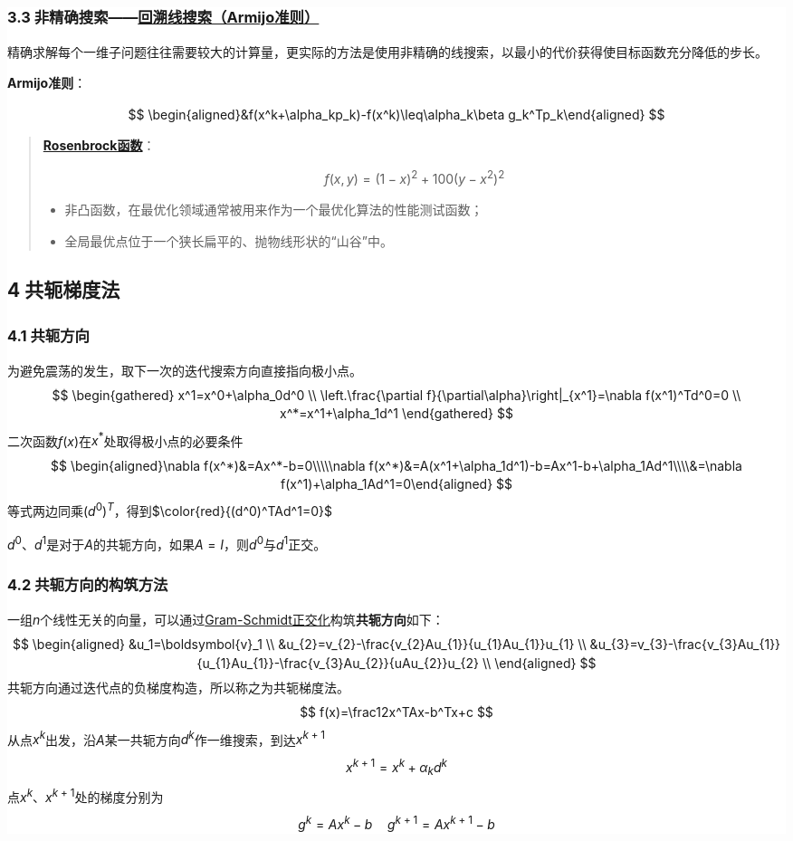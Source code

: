 ### 3.3 非精确搜索——[回溯线搜索（Armijo准则）](https://en.wikipedia.org/wiki/Backtracking_line_search)

精确求解每个一维子问题往往需要较大的计算量，更实际的方法是使用非精确的线搜索，以最小的代价获得使目标函数充分降低的步长。

**Armijo准则**：

$$
\begin{aligned}&f(x^k+\alpha_kp_k)-f(x^k)\leq\alpha_k\beta g_k^Tp_k\end{aligned}
$$

> [**Rosenbrock函数**](https://en.wikipedia.org/wiki/Rosenbrock_function)：
> 
> $$
f(x,y)=(1-x)^2+100(y-x^2)^2
$$
> 
> - 非凸函数，在最优化领域通常被用来作为一个最优化算法的性能测试函数；
> 
> - 全局最优点位于一个狭长扁平的、抛物线形状的“山谷”中。

## 4 共轭梯度法

### 4.1 共轭方向

为避免震荡的发生，取下一次的迭代搜索方向直接指向极小点。
$$
\begin{gathered}
x^1=x^0+\alpha_0d^0 \\
\left.\frac{\partial f}{\partial\alpha}\right|_{x^1}=\nabla f(x^1)^Td^0=0 \\
x^*=x^1+\alpha_1d^1 
\end{gathered}
$$
二次函数$f(x)$在$x^*$处取得极小点的必要条件
$$
\begin{aligned}\nabla f(x^*)&=Ax^*-b=0\\\\\nabla f(x^*)&=A(x^1+\alpha_1d^1)-b=Ax^1-b+\alpha_1Ad^1\\\\&=\nabla f(x^1)+\alpha_1Ad^1=0\end{aligned}
$$
等式两边同乘$(d^0)^T$，得到$\color{red}{(d^0)^TAd^1=0}$

$d^0$、$d^1$是对于$A$的共轭方向，如果$A=I$，则$d^0$与$d^1$正交。

### 4.2 共轭方向的构筑方法

一组$n$个线性无关的向量，可以通过[Gram-Schmidt正交化](https://en.wikipedia.org/wiki/Gram%E2%80%93Schmidt_process)构筑**共轭方向**如下：
$$
\begin{aligned}
&u_1=\boldsymbol{v}_1  \\
&u_{2}=v_{2}-\frac{v_{2}Au_{1}}{u_{1}Au_{1}}u_{1} \\
&u_{3}=v_{3}-\frac{v_{3}Au_{1}}{u_{1}Au_{1}}-\frac{v_{3}Au_{2}}{uAu_{2}}u_{2} \\
\end{aligned}
$$
共轭方向通过迭代点的负梯度构造，所以称之为共轭梯度法。
$$
f(x)=\frac12x^TAx-b^Tx+c
$$
从点$x^k$出发，沿$A$某一共轭方向$d^k$作一维搜索，到达$x^{k+1}$
$$
x^{k+1}=x^k+\alpha_kd^k
$$
点$x^k$、$x^{k+1}$处的梯度分别为
$$
g^k=Ax^k-b\quad g^{k+1}=Ax^{k+1}-b
$$
